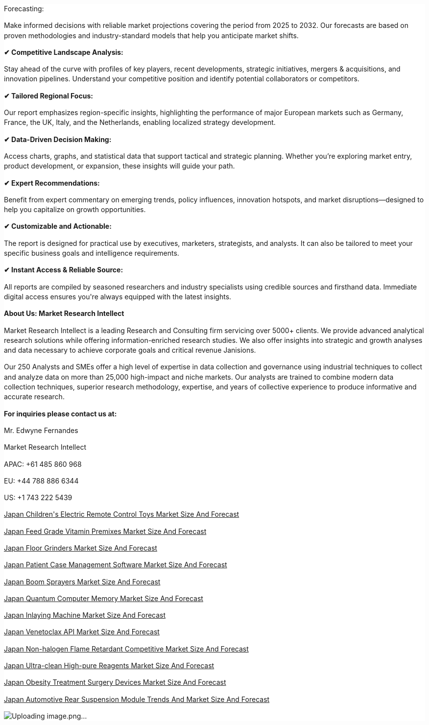 Forecasting:</strong></p><p>Make informed decisions with reliable market projections covering the period from 2025 to 2032. Our forecasts are based on proven methodologies and industry-standard models that help you anticipate market shifts.</p><p><strong>✔ Competitive Landscape Analysis:</strong></p><p>Stay ahead of the curve with profiles of key players, recent developments, strategic initiatives, mergers &amp; acquisitions, and innovation pipelines. Understand your competitive position and identify potential collaborators or competitors.</p><p><strong>✔ Tailored Regional Focus:</strong></p><p>Our report emphasizes region-specific insights, highlighting the performance of major European markets such as Germany, France, the UK, Italy, and the Netherlands, enabling localized strategy development.</p><p><strong>✔ Data-Driven Decision Making:</strong></p><p>Access charts, graphs, and statistical data that support tactical and strategic planning. Whether you&rsquo;re exploring market entry, product development, or expansion, these insights will guide your path.</p><p><strong>✔ Expert Recommendations:</strong></p><p>Benefit from expert commentary on emerging trends, policy influences, innovation hotspots, and market disruptions&mdash;designed to help you capitalize on growth opportunities.</p><p><strong>✔ Customizable and Actionable:</strong></p><p>The report is designed for practical use by executives, marketers, strategists, and analysts. It can also be tailored to meet your specific business goals and intelligence requirements.</p><p><strong>✔ Instant Access &amp; Reliable Source:</strong></p><p>All reports are compiled by seasoned researchers and industry specialists using credible sources and firsthand data. Immediate digital access ensures you're always equipped with the latest insights.</p><p><strong><span class="font-[700]">About Us: Market Research Intellect</span></strong></p><p><span class="">Market Research Intellect is a leading Research and Consulting firm servicing over 5000+ clients. We provide advanced analytical research solutions while offering information-enriched research studies.&nbsp;</span>We also offer insights into strategic and growth analyses and data necessary to achieve corporate goals and critical revenue Janisions.</p><p><span class="">Our 250 Analysts and SMEs offer a high level of expertise in data collection and governance using industrial techniques to collect and analyze data on more than 25,000 high-impact and niche markets. Our analysts are trained to combine modern data collection techniques, superior research methodology, expertise, and years of collective experience to produce informative and accurate research.</span></p><p><strong>For inquiries please contact us at:</strong></p><p>Mr. Edwyne Fernandes</p><p>Market Research Intellect</p><p>APAC: +61 485 860 968</p><p>EU: +44 788 886 6344</p><p>US: +1 743 222 5439</p><p><a href="https://github.com/Ankit19021994/DDigital-SP/blob/main/Children's-Electric-Remote-Control-Toys-Market/Children's-Electric-Remote-Control-Toys-Market.md">Japan Children's Electric Remote Control Toys Market Size And Forecast</a></p><p><a href="https://github.com/Ankit19021994/DDigital-SP/blob/main/Feed-Grade-Vitamin-Premixes-Market/Feed-Grade-Vitamin-Premixes-Market.md">Japan Feed Grade Vitamin Premixes Market Size And Forecast</a></p><p><a href="https://github.com/Ankit19021994/DDigital-SP/blob/main/Floor-Grinders-Market/Floor-Grinders-Market.md">Japan Floor Grinders Market Size And Forecast</a></p><p><a href="https://github.com/Ankit19021994/DDigital-SP/blob/main/Patient-Case-Management-Software-Market/Patient-Case-Management-Software-Market.md">Japan Patient Case Management Software Market Size And Forecast</a></p><p><a href="https://github.com/Ankit19021994/DDigital-SP/blob/main/Boom-Sprayers-Market/Boom-Sprayers-Market.md">Japan Boom Sprayers Market Size And Forecast</a></p><p><a href="https://github.com/Ankit19021994/DDigital-SP/blob/main/Quantum-Computer-Memory-Market/Quantum-Computer-Memory-Market.md">Japan Quantum Computer Memory Market Size And Forecast</a></p><p><a href="https://github.com/Ankit19021994/DDigital-SP/blob/main/Inlaying-Machine-Market/Inlaying-Machine-Market.md">Japan Inlaying Machine Market Size And Forecast</a></p><p><a href="https://github.com/Ankit19021994/DDigital-SP/blob/main/Venetoclax-API-Market/Venetoclax-API-Market.md">Japan Venetoclax API Market Size And Forecast</a></p><p><a href="https://github.com/Ankit19021994/DDigital-SP/blob/main/Non-halogen-Flame-Retardant-Competitive-Market/Non-halogen-Flame-Retardant-Competitive-Market.md">Japan Non-halogen Flame Retardant Competitive Market Size And Forecast</a></p><p><a href="https://github.com/Ankit19021994/DDigital-SP/blob/main/Ultra-clean-High-pure-Reagents-Market/Ultra-clean-High-pure-Reagents-Market.md">Japan Ultra-clean High-pure Reagents Market Size And Forecast</a></p><p><a href="https://github.com/Ankit19021994/DDigital-SP/blob/main/Obesity-Treatment-Surgery-Devices-Market/Obesity-Treatment-Surgery-Devices-Market.md">Japan Obesity Treatment Surgery Devices Market Size And Forecast</a></p><p><a href="https://github.com/Ankit19021994/DDigital-SP/blob/main/Automotive-Rear-Suspension-Module-Trends-And-Market/Automotive-Rear-Suspension-Module-Trends-And-Market.md">Japan Automotive Rear Suspension Module Trends And Market Size And Forecast</a></p>
![Uploading image.png…]()
